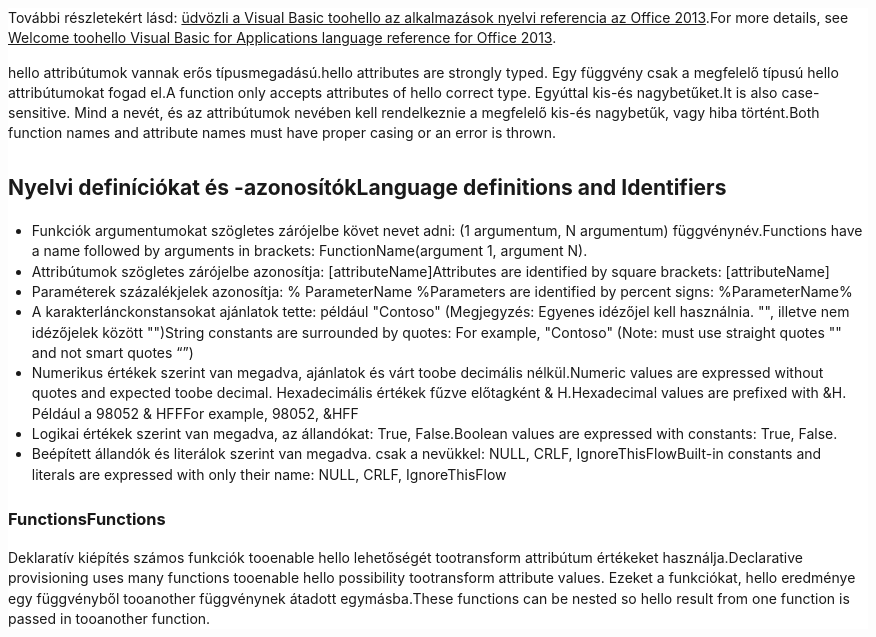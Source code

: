 <span data-ttu-id="64b85-112">További részletekért lásd: [üdvözli a Visual Basic toohello az alkalmazások nyelvi referencia az Office 2013](https://msdn.microsoft.com/library/gg264383.aspx).</span><span class="sxs-lookup"><span data-stu-id="64b85-112">For more details, see [Welcome toohello Visual Basic for Applications language reference for Office 2013](https://msdn.microsoft.com/library/gg264383.aspx).</span></span>

<span data-ttu-id="64b85-113">hello attribútumok vannak erős típusmegadású.</span><span class="sxs-lookup"><span data-stu-id="64b85-113">hello attributes are strongly typed.</span></span> <span data-ttu-id="64b85-114">Egy függvény csak a megfelelő típusú hello attribútumokat fogad el.</span><span class="sxs-lookup"><span data-stu-id="64b85-114">A function only accepts attributes of hello correct type.</span></span> <span data-ttu-id="64b85-115">Egyúttal kis-és nagybetűket.</span><span class="sxs-lookup"><span data-stu-id="64b85-115">It is also case-sensitive.</span></span> <span data-ttu-id="64b85-116">Mind a nevét, és az attribútumok nevében kell rendelkeznie a megfelelő kis-és nagybetűk, vagy hiba történt.</span><span class="sxs-lookup"><span data-stu-id="64b85-116">Both function names and attribute names must have proper casing or an error is thrown.</span></span>

## <a name="language-definitions-and-identifiers"></a><span data-ttu-id="64b85-117">Nyelvi definíciókat és -azonosítók</span><span class="sxs-lookup"><span data-stu-id="64b85-117">Language definitions and Identifiers</span></span>
* <span data-ttu-id="64b85-118">Funkciók argumentumokat szögletes zárójelbe követ nevet adni: (1 argumentum, N argumentum) függvénynév.</span><span class="sxs-lookup"><span data-stu-id="64b85-118">Functions have a name followed by arguments in brackets: FunctionName(argument 1, argument N).</span></span>
* <span data-ttu-id="64b85-119">Attribútumok szögletes zárójelbe azonosítja: [attributeName]</span><span class="sxs-lookup"><span data-stu-id="64b85-119">Attributes are identified by square brackets: [attributeName]</span></span>
* <span data-ttu-id="64b85-120">Paraméterek százalékjelek azonosítja: % ParameterName %</span><span class="sxs-lookup"><span data-stu-id="64b85-120">Parameters are identified by percent signs: %ParameterName%</span></span>
* <span data-ttu-id="64b85-121">A karakterlánckonstansokat ajánlatok tette: például "Contoso" (Megjegyzés: Egyenes idézőjel kell használnia. "", illetve nem idézőjelek között "")</span><span class="sxs-lookup"><span data-stu-id="64b85-121">String constants are surrounded by quotes: For example, "Contoso" (Note: must use straight quotes "" and not smart quotes “”)</span></span>
* <span data-ttu-id="64b85-122">Numerikus értékek szerint van megadva, ajánlatok és várt toobe decimális nélkül.</span><span class="sxs-lookup"><span data-stu-id="64b85-122">Numeric values are expressed without quotes and expected toobe decimal.</span></span> <span data-ttu-id="64b85-123">Hexadecimális értékek fűzve előtagként & H.</span><span class="sxs-lookup"><span data-stu-id="64b85-123">Hexadecimal values are prefixed with &H.</span></span> <span data-ttu-id="64b85-124">Például a 98052 & HFF</span><span class="sxs-lookup"><span data-stu-id="64b85-124">For example, 98052, &HFF</span></span>
* <span data-ttu-id="64b85-125">Logikai értékek szerint van megadva, az állandókat: True, False.</span><span class="sxs-lookup"><span data-stu-id="64b85-125">Boolean values are expressed with constants: True, False.</span></span>
* <span data-ttu-id="64b85-126">Beépített állandók és literálok szerint van megadva. csak a nevükkel: NULL, CRLF, IgnoreThisFlow</span><span class="sxs-lookup"><span data-stu-id="64b85-126">Built-in constants and literals are expressed with only their name: NULL, CRLF, IgnoreThisFlow</span></span>

### <a name="functions"></a><span data-ttu-id="64b85-127">Functions</span><span class="sxs-lookup"><span data-stu-id="64b85-127">Functions</span></span>
<span data-ttu-id="64b85-128">Deklaratív kiépítés számos funkciók tooenable hello lehetőségét tootransform attribútum értékeket használja.</span><span class="sxs-lookup"><span data-stu-id="64b85-128">Declarative provisioning uses many functions tooenable hello possibility tootransform attribute values.</span></span> <span data-ttu-id="64b85-129">Ezeket a funkciókat, hello eredménye egy függvényből tooanother függvénynek átadott egymásba.</span><span class="sxs-lookup"><span data-stu-id="64b85-129">These functions can be nested so hello result from one function is passed in tooanother function.</span></span>
